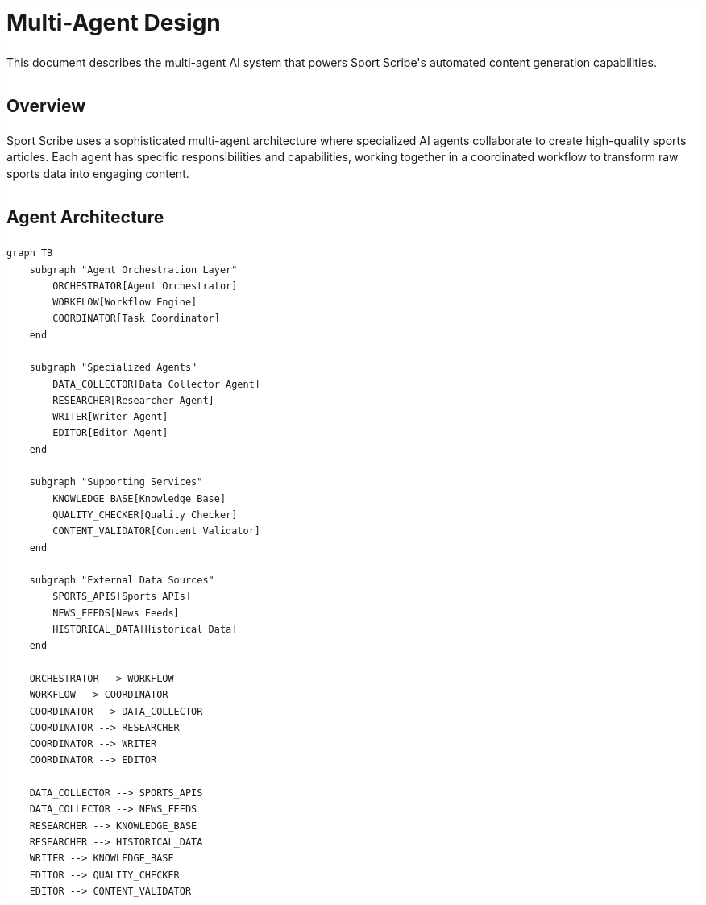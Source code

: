 # Multi-Agent Design

This document describes the multi-agent AI system that powers Sport Scribe's automated content generation capabilities.

## Overview

Sport Scribe uses a sophisticated multi-agent architecture where specialized AI agents collaborate to create high-quality sports articles. Each agent has specific responsibilities and capabilities, working together in a coordinated workflow to transform raw sports data into engaging content.

## Agent Architecture

```mermaid
graph TB
    subgraph "Agent Orchestration Layer"
        ORCHESTRATOR[Agent Orchestrator]
        WORKFLOW[Workflow Engine]
        COORDINATOR[Task Coordinator]
    end
    
    subgraph "Specialized Agents"
        DATA_COLLECTOR[Data Collector Agent]
        RESEARCHER[Researcher Agent]
        WRITER[Writer Agent]
        EDITOR[Editor Agent]
    end
    
    subgraph "Supporting Services"
        KNOWLEDGE_BASE[Knowledge Base]
        QUALITY_CHECKER[Quality Checker]
        CONTENT_VALIDATOR[Content Validator]
    end
    
    subgraph "External Data Sources"
        SPORTS_APIS[Sports APIs]
        NEWS_FEEDS[News Feeds]
        HISTORICAL_DATA[Historical Data]
    end
    
    ORCHESTRATOR --> WORKFLOW
    WORKFLOW --> COORDINATOR
    COORDINATOR --> DATA_COLLECTOR
    COORDINATOR --> RESEARCHER
    COORDINATOR --> WRITER
    COORDINATOR --> EDITOR
    
    DATA_COLLECTOR --> SPORTS_APIS
    DATA_COLLECTOR --> NEWS_FEEDS
    RESEARCHER --> KNOWLEDGE_BASE
    RESEARCHER --> HISTORICAL_DATA
    WRITER --> KNOWLEDGE_BASE
    EDITOR --> QUALITY_CHECKER
    EDITOR --> CONTENT_VALIDATOR
```
